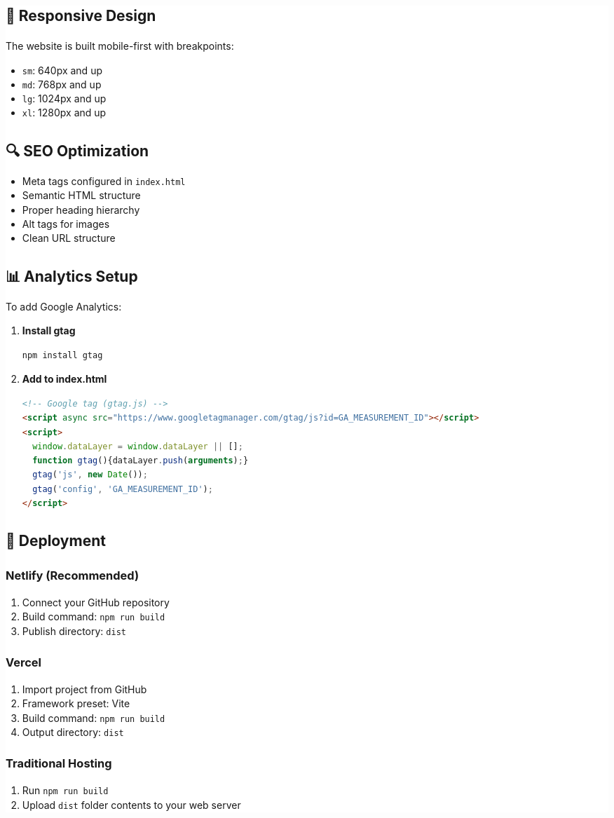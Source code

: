 ## 📱 Responsive Design

The website is built mobile-first with breakpoints:
- `sm`: 640px and up
- `md`: 768px and up
- `lg`: 1024px and up
- `xl`: 1280px and up

## 🔍 SEO Optimization

- Meta tags configured in `index.html`
- Semantic HTML structure
- Proper heading hierarchy
- Alt tags for images
- Clean URL structure

## 📊 Analytics Setup

To add Google Analytics:

1. **Install gtag**
   ```bash
   npm install gtag
   ```

2. **Add to index.html**
   ```html
   <!-- Google tag (gtag.js) -->
   <script async src="https://www.googletagmanager.com/gtag/js?id=GA_MEASUREMENT_ID"></script>
   <script>
     window.dataLayer = window.dataLayer || [];
     function gtag(){dataLayer.push(arguments);}
     gtag('js', new Date());
     gtag('config', 'GA_MEASUREMENT_ID');
   </script>
   ```

## 🚀 Deployment

### Netlify (Recommended)
1. Connect your GitHub repository
2. Build command: `npm run build`
3. Publish directory: `dist`

### Vercel
1. Import project from GitHub
2. Framework preset: Vite
3. Build command: `npm run build`
4. Output directory: `dist`

### Traditional Hosting
1. Run `npm run build`
2. Upload `dist` folder contents to your web server
